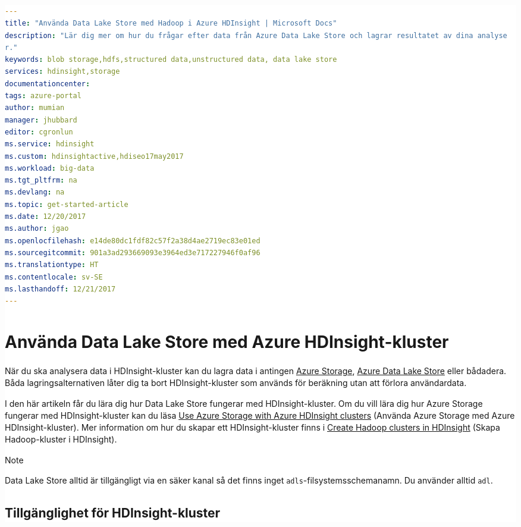 ```yaml
---
title: "Använda Data Lake Store med Hadoop i Azure HDInsight | Microsoft Docs"
description: "Lär dig mer om hur du frågar efter data från Azure Data Lake Store och lagrar resultatet av dina analyser."
keywords: blob storage,hdfs,structured data,unstructured data, data lake store
services: hdinsight,storage
documentationcenter: 
tags: azure-portal
author: mumian
manager: jhubbard
editor: cgronlun
ms.service: hdinsight
ms.custom: hdinsightactive,hdiseo17may2017
ms.workload: big-data
ms.tgt_pltfrm: na
ms.devlang: na
ms.topic: get-started-article
ms.date: 12/20/2017
ms.author: jgao
ms.openlocfilehash: e14de80dc1fdf82c57f2a38d4ae2719ec83e01ed
ms.sourcegitcommit: 901a3ad293669093e3964ed3e717227946f0af96
ms.translationtype: HT
ms.contentlocale: sv-SE
ms.lasthandoff: 12/21/2017
---
```

# <a name="use-data-lake-store-with-azure-hdinsight-clusters"></a>Använda Data Lake Store med Azure HDInsight-kluster

När du ska analysera data i HDInsight-kluster kan du lagra data i antingen [Azure Storage](../storage/common/storage-introduction.md), [Azure Data Lake Store](../data-lake-store/data-lake-store-overview.md) eller bådadera. Båda lagringsalternativen låter dig ta bort HDInsight-kluster som används för beräkning utan att förlora användardata.

I den här artikeln får du lära dig hur Data Lake Store fungerar med HDInsight-kluster. Om du vill lära dig hur Azure Storage fungerar med HDInsight-kluster kan du läsa [Use Azure Storage with Azure HDInsight clusters](hdinsight-hadoop-use-blob-storage.md) (Använda Azure Storage med Azure HDInsight-kluster). Mer information om hur du skapar ett HDInsight-kluster finns i [Create Hadoop clusters in HDInsight](hdinsight-hadoop-provision-linux-clusters.md) (Skapa Hadoop-kluster i HDInsight).

> [!NOTE]
> Data Lake Store alltid är tillgängligt via en säker kanal så det finns inget `adls`-filsystemsschemanamn. Du använder alltid `adl`.
> 
> 

## <a name="availabilities-for-hdinsight-clusters"></a>Tillgänglighet för HDInsight-kluster


[hdinsight-use-sas]: hdinsight-storage-sharedaccesssignature-permissions.md
[powershell-install]: /powershell/azureps-cmdlets-docs
[hdinsight-creation]: hdinsight-hadoop-provision-linux-clusters.md
[hdinsight-upload-data]: hdinsight-upload-data.md
[blob-storage-restAPI]: http://msdn.microsoft.com/library/windowsazure/dd135733.aspx
[img-hdi-powershell-blobcommands]: ./media/hdinsight-hadoop-use-blob-storage/HDI.PowerShell.BlobCommands.png
[img-hdi-quick-create]: ./media/hdinsight-hadoop-use-blob-storage/HDI.QuickCreateCluster.png
[img-hdi-custom-create-storage-account]: ./media/hdinsight-hadoop-use-blob-storage/HDI.CustomCreateStorageAccount.png  